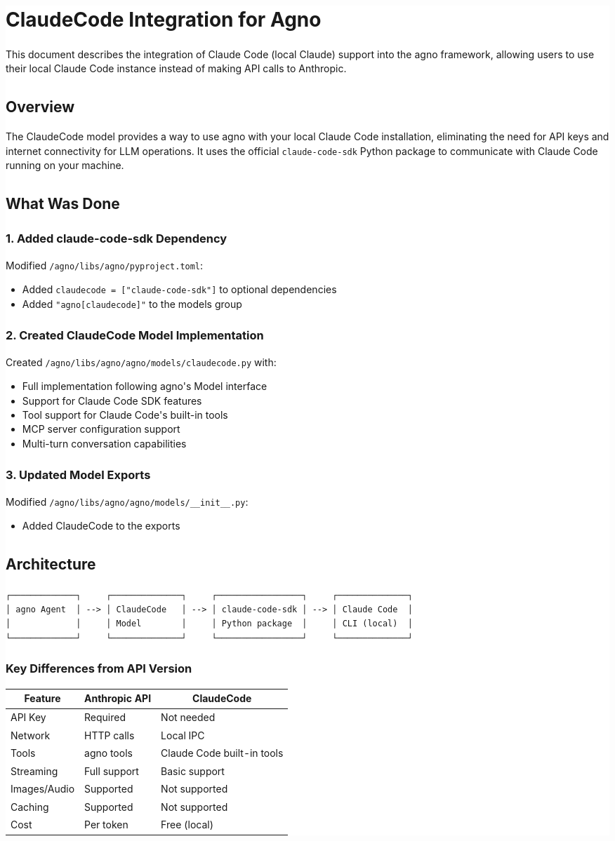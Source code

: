 # ClaudeCode Integration for Agno

This document describes the integration of Claude Code (local Claude) support into the agno framework, allowing users to use their local Claude Code instance instead of making API calls to Anthropic.

## Overview

The ClaudeCode model provides a way to use agno with your local Claude Code installation, eliminating the need for API keys and internet connectivity for LLM operations. It uses the official `claude-code-sdk` Python package to communicate with Claude Code running on your machine.

## What Was Done

### 1. Added claude-code-sdk Dependency

Modified `/agno/libs/agno/pyproject.toml`:
- Added `claudecode = ["claude-code-sdk"]` to optional dependencies
- Added `"agno[claudecode]"` to the models group

### 2. Created ClaudeCode Model Implementation

Created `/agno/libs/agno/agno/models/claudecode.py` with:
- Full implementation following agno's Model interface
- Support for Claude Code SDK features
- Tool support for Claude Code's built-in tools
- MCP server configuration support
- Multi-turn conversation capabilities

### 3. Updated Model Exports

Modified `/agno/libs/agno/agno/models/__init__.py`:
- Added ClaudeCode to the exports

## Architecture

```
┌─────────────┐     ┌──────────────┐     ┌─────────────────┐     ┌──────────────┐
│ agno Agent  │ --> │ ClaudeCode   │ --> │ claude-code-sdk │ --> │ Claude Code  │
│             │     │ Model        │     │ Python package  │     │ CLI (local)  │
└─────────────┘     └──────────────┘     └─────────────────┘     └──────────────┘
```

### Key Differences from API Version

| Feature | Anthropic API | ClaudeCode |
|---------|--------------|------------|
| API Key | Required | Not needed |
| Network | HTTP calls | Local IPC |
| Tools | agno tools | Claude Code built-in tools |
| Streaming | Full support | Basic support |
| Images/Audio | Supported | Not supported |
| Caching | Supported | Not supported |
| Cost | Per token | Free (local) |
